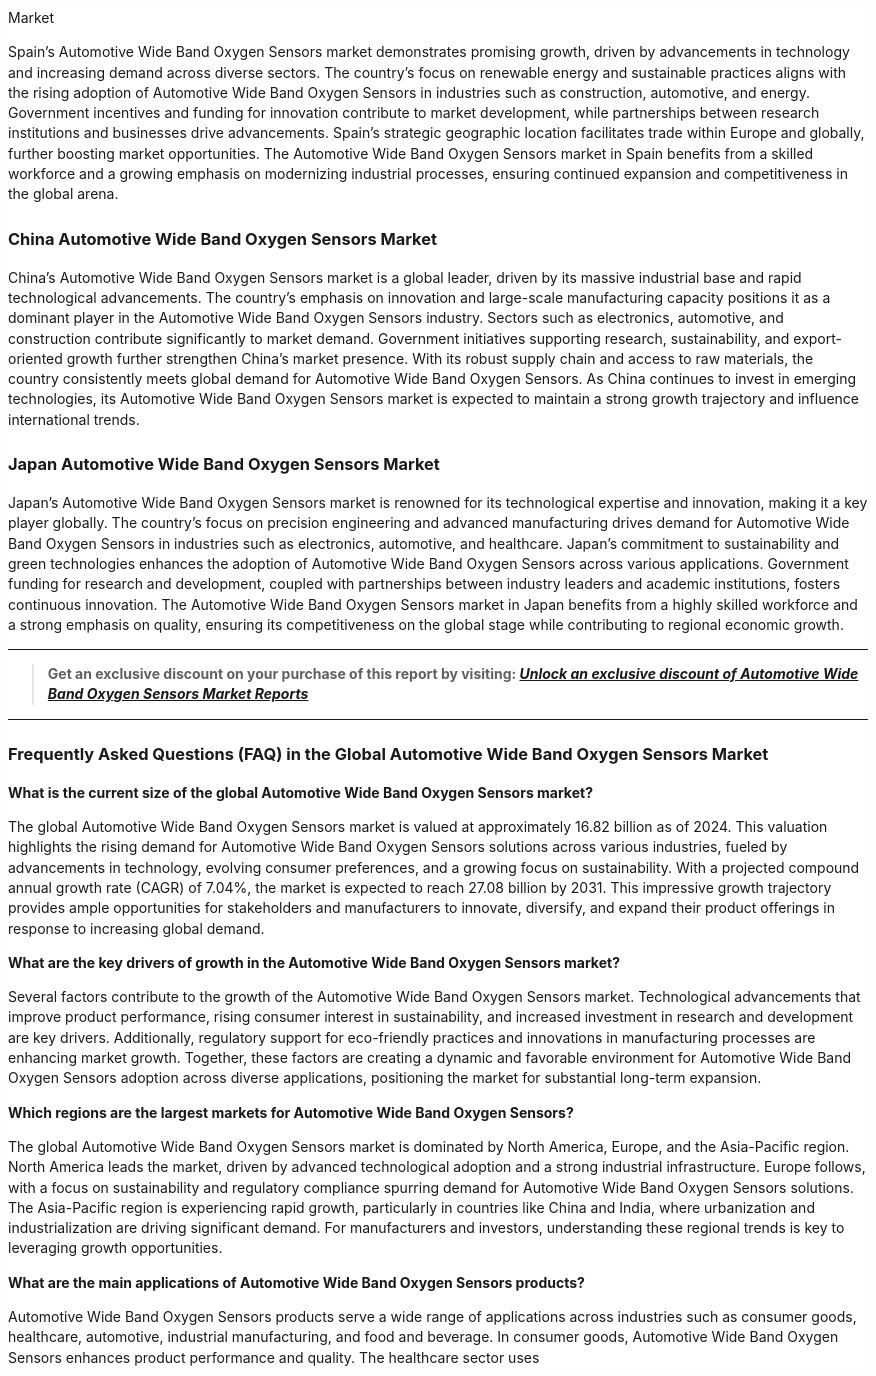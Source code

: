 Market</h3><p>Spain&rsquo;s Automotive Wide Band Oxygen Sensors market demonstrates promising growth, driven by advancements in technology and increasing demand across diverse sectors. The country&rsquo;s focus on renewable energy and sustainable practices aligns with the rising adoption of Automotive Wide Band Oxygen Sensors in industries such as construction, automotive, and energy. Government incentives and funding for innovation contribute to market development, while partnerships between research institutions and businesses drive advancements. Spain&rsquo;s strategic geographic location facilitates trade within Europe and globally, further boosting market opportunities. The Automotive Wide Band Oxygen Sensors market in Spain benefits from a skilled workforce and a growing emphasis on modernizing industrial processes, ensuring continued expansion and competitiveness in the global arena.</p><h3>China Automotive Wide Band Oxygen Sensors Market</h3><p>China&rsquo;s Automotive Wide Band Oxygen Sensors market is a global leader, driven by its massive industrial base and rapid technological advancements. The country&rsquo;s emphasis on innovation and large-scale manufacturing capacity positions it as a dominant player in the Automotive Wide Band Oxygen Sensors industry. Sectors such as electronics, automotive, and construction contribute significantly to market demand. Government initiatives supporting research, sustainability, and export-oriented growth further strengthen China&rsquo;s market presence. With its robust supply chain and access to raw materials, the country consistently meets global demand for Automotive Wide Band Oxygen Sensors. As China continues to invest in emerging technologies, its Automotive Wide Band Oxygen Sensors market is expected to maintain a strong growth trajectory and influence international trends.</p><h3>Japan Automotive Wide Band Oxygen Sensors Market</h3><p>Japan&rsquo;s Automotive Wide Band Oxygen Sensors market is renowned for its technological expertise and innovation, making it a key player globally. The country&rsquo;s focus on precision engineering and advanced manufacturing drives demand for Automotive Wide Band Oxygen Sensors in industries such as electronics, automotive, and healthcare. Japan&rsquo;s commitment to sustainability and green technologies enhances the adoption of Automotive Wide Band Oxygen Sensors across various applications. Government funding for research and development, coupled with partnerships between industry leaders and academic institutions, fosters continuous innovation. The Automotive Wide Band Oxygen Sensors market in Japan benefits from a highly skilled workforce and a strong emphasis on quality, ensuring its competitiveness on the global stage while contributing to regional economic growth.</p><hr /><blockquote><p><strong>Get an exclusive discount on your purchase of this report by visiting: <em><a href="://marketresearchpulse.com/ask-for-discount/110286?utm_source=Github&amp;utm_medium=027">Unlock an exclusive discount of Automotive Wide Band Oxygen Sensors Market Reports</a></em>&nbsp;</strong></p></blockquote><hr /><h3>Frequently Asked Questions (FAQ) in the Global Automotive Wide Band Oxygen Sensors Market</h3><p><strong>What is the current size of the global Automotive Wide Band Oxygen Sensors market?</strong></p><p>The global Automotive Wide Band Oxygen Sensors market is valued at approximately 16.82 billion as of 2024. This valuation highlights the rising demand for Automotive Wide Band Oxygen Sensors solutions across various industries, fueled by advancements in technology, evolving consumer preferences, and a growing focus on sustainability. With a projected compound annual growth rate (CAGR) of 7.04%, the market is expected to reach 27.08 billion by 2031. This impressive growth trajectory provides ample opportunities for stakeholders and manufacturers to innovate, diversify, and expand their product offerings in response to increasing global demand.</p><p><strong>What are the key drivers of growth in the Automotive Wide Band Oxygen Sensors market?</strong></p><p>Several factors contribute to the growth of the Automotive Wide Band Oxygen Sensors market. Technological advancements that improve product performance, rising consumer interest in sustainability, and increased investment in research and development are key drivers. Additionally, regulatory support for eco-friendly practices and innovations in manufacturing processes are enhancing market growth. Together, these factors are creating a dynamic and favorable environment for Automotive Wide Band Oxygen Sensors adoption across diverse applications, positioning the market for substantial long-term expansion.</p><p><strong>Which regions are the largest markets for Automotive Wide Band Oxygen Sensors?</strong></p><p>The global Automotive Wide Band Oxygen Sensors market is dominated by North America, Europe, and the Asia-Pacific region. North America leads the market, driven by advanced technological adoption and a strong industrial infrastructure. Europe follows, with a focus on sustainability and regulatory compliance spurring demand for Automotive Wide Band Oxygen Sensors solutions. The Asia-Pacific region is experiencing rapid growth, particularly in countries like China and India, where urbanization and industrialization are driving significant demand. For manufacturers and investors, understanding these regional trends is key to leveraging growth opportunities.</p><p><strong>What are the main applications of Automotive Wide Band Oxygen Sensors products?</strong></p><p>Automotive Wide Band Oxygen Sensors products serve a wide range of applications across industries such as consumer goods, healthcare, automotive, industrial manufacturing, and food and beverage. In consumer goods, Automotive Wide Band Oxygen Sensors enhances product performance and quality. The healthcare sector uses
